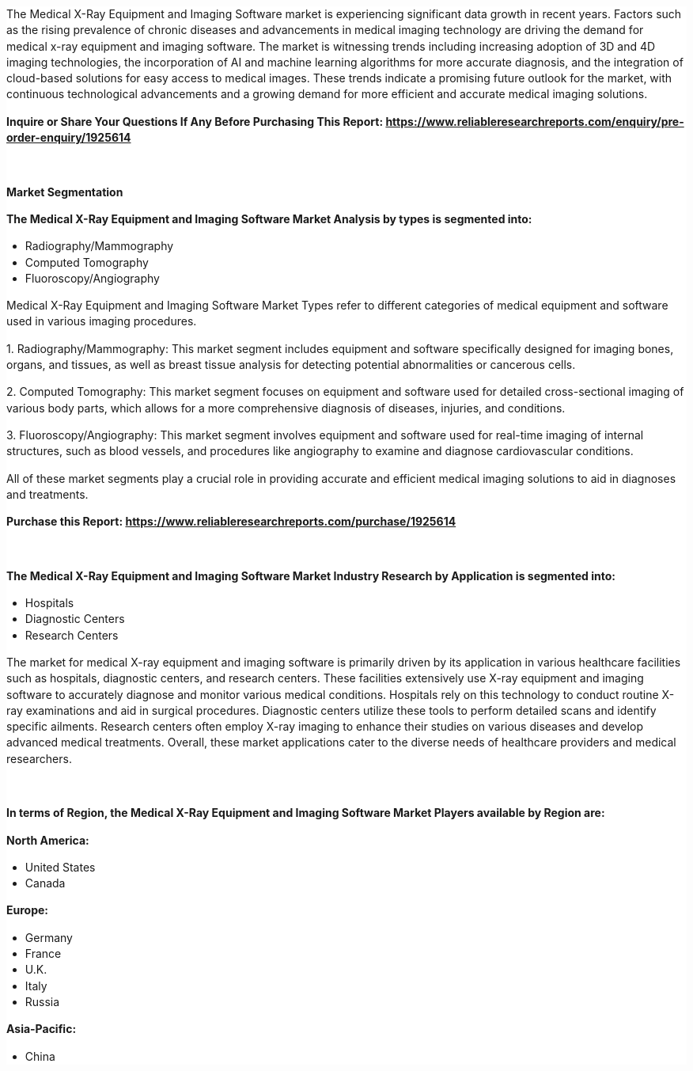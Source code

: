 <p><p>The Medical X-Ray Equipment and Imaging Software market is experiencing significant data growth in recent years. Factors such as the rising prevalence of chronic diseases and advancements in medical imaging technology are driving the demand for medical x-ray equipment and imaging software. The market is witnessing trends including increasing adoption of 3D and 4D imaging technologies, the incorporation of AI and machine learning algorithms for more accurate diagnosis, and the integration of cloud-based solutions for easy access to medical images. These trends indicate a promising future outlook for the market, with continuous technological advancements and a growing demand for more efficient and accurate medical imaging solutions.</p></p>
<p><strong>Inquire or Share Your Questions If Any Before Purchasing This Report: <a href="https://www.reliableresearchreports.com/enquiry/pre-order-enquiry/1925614">https://www.reliableresearchreports.com/enquiry/pre-order-enquiry/1925614</a></strong></p>
<p>&nbsp;</p>
<p><strong>Market Segmentation</strong></p>
<p><strong>The Medical X-Ray Equipment and Imaging Software Market Analysis by types is segmented into:</strong></p>
<p><ul><li>Radiography/Mammography</li><li>Computed Tomography</li><li>Fluoroscopy/Angiography</li></ul></p>
<p><p>Medical X-Ray Equipment and Imaging Software Market Types refer to different categories of medical equipment and software used in various imaging procedures. </p><p>1. Radiography/Mammography: This market segment includes equipment and software specifically designed for imaging bones, organs, and tissues, as well as breast tissue analysis for detecting potential abnormalities or cancerous cells.</p><p>2. Computed Tomography: This market segment focuses on equipment and software used for detailed cross-sectional imaging of various body parts, which allows for a more comprehensive diagnosis of diseases, injuries, and conditions.</p><p>3. Fluoroscopy/Angiography: This market segment involves equipment and software used for real-time imaging of internal structures, such as blood vessels, and procedures like angiography to examine and diagnose cardiovascular conditions.</p><p>All of these market segments play a crucial role in providing accurate and efficient medical imaging solutions to aid in diagnoses and treatments.</p></p>
<p><strong>Purchase this Report:&nbsp;<a href="https://www.reliableresearchreports.com/purchase/1925614">https://www.reliableresearchreports.com/purchase/1925614</a></strong></p>
<p>&nbsp;</p>
<p><strong>The Medical X-Ray Equipment and Imaging Software Market Industry Research by Application is segmented into:</strong></p>
<p><ul><li>Hospitals</li><li>Diagnostic Centers</li><li>Research Centers</li></ul></p>
<p><p>The market for medical X-ray equipment and imaging software is primarily driven by its application in various healthcare facilities such as hospitals, diagnostic centers, and research centers. These facilities extensively use X-ray equipment and imaging software to accurately diagnose and monitor various medical conditions. Hospitals rely on this technology to conduct routine X-ray examinations and aid in surgical procedures. Diagnostic centers utilize these tools to perform detailed scans and identify specific ailments. Research centers often employ X-ray imaging to enhance their studies on various diseases and develop advanced medical treatments.  Overall, these market applications cater to the diverse needs of healthcare providers and medical researchers.</p></p>
<p>&nbsp;</p>
<p><strong>In terms of Region, the Medical X-Ray Equipment and Imaging Software Market Players available by Region are:</strong></p>
<p>
    <p> <strong> North America: </strong>
        <ul>
            <li>United States</li>
            <li>Canada</li>
        </ul>
        </p> 
    <p> <strong> Europe: </strong>
        <ul>
            <li>Germany</li>
            <li>France</li>
            <li>U.K.</li>
            <li>Italy</li>
            <li>Russia</li>
        </ul>
        </p> 
    <p> <strong> Asia-Pacific: </strong>
        <ul>
            <li>China</li>